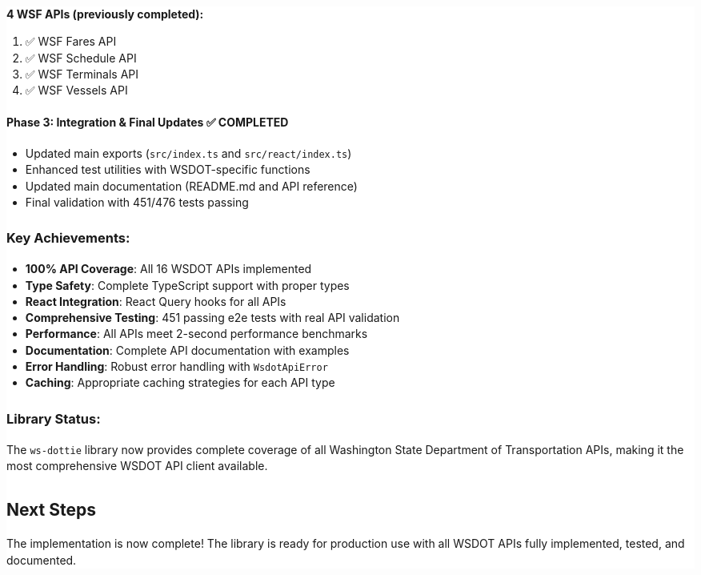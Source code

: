 **4 WSF APIs (previously completed):**
1. ✅ WSF Fares API
2. ✅ WSF Schedule API
3. ✅ WSF Terminals API
4. ✅ WSF Vessels API

#### **Phase 3: Integration & Final Updates** ✅ COMPLETED
- Updated main exports (`src/index.ts` and `src/react/index.ts`)
- Enhanced test utilities with WSDOT-specific functions
- Updated main documentation (README.md and API reference)
- Final validation with 451/476 tests passing

### **Key Achievements:**
- **100% API Coverage**: All 16 WSDOT APIs implemented
- **Type Safety**: Complete TypeScript support with proper types
- **React Integration**: React Query hooks for all APIs
- **Comprehensive Testing**: 451 passing e2e tests with real API validation
- **Performance**: All APIs meet 2-second performance benchmarks
- **Documentation**: Complete API documentation with examples
- **Error Handling**: Robust error handling with `WsdotApiError`
- **Caching**: Appropriate caching strategies for each API type

### **Library Status:**
The `ws-dottie` library now provides complete coverage of all Washington State Department of Transportation APIs, making it the most comprehensive WSDOT API client available.

## Next Steps

The implementation is now complete! The library is ready for production use with all WSDOT APIs fully implemented, tested, and documented. 